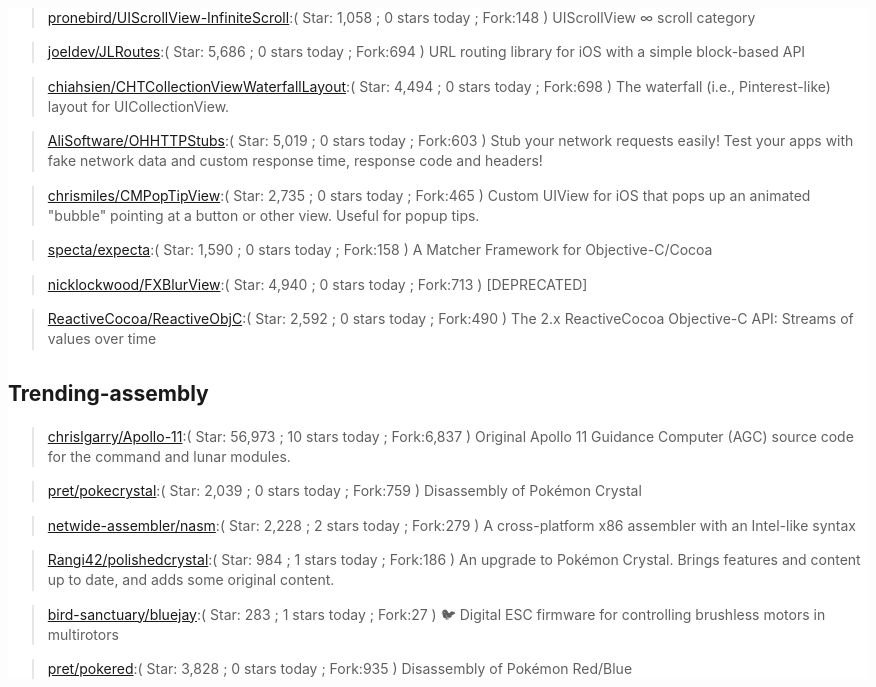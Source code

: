 > [pronebird/UIScrollView-InfiniteScroll](https://github.com/pronebird/UIScrollView-InfiniteScroll):( Star: 1,058 ; 0 stars today ; Fork:148 ) 
 > UIScrollView ∞ scroll category

> [joeldev/JLRoutes](https://github.com/joeldev/JLRoutes):( Star: 5,686 ; 0 stars today ; Fork:694 ) 
 > URL routing library for iOS with a simple block-based API

> [chiahsien/CHTCollectionViewWaterfallLayout](https://github.com/chiahsien/CHTCollectionViewWaterfallLayout):( Star: 4,494 ; 0 stars today ; Fork:698 ) 
 > The waterfall (i.e., Pinterest-like) layout for UICollectionView.

> [AliSoftware/OHHTTPStubs](https://github.com/AliSoftware/OHHTTPStubs):( Star: 5,019 ; 0 stars today ; Fork:603 ) 
 > Stub your network requests easily! Test your apps with fake network data and custom response time, response code and headers!

> [chrismiles/CMPopTipView](https://github.com/chrismiles/CMPopTipView):( Star: 2,735 ; 0 stars today ; Fork:465 ) 
 > Custom UIView for iOS that pops up an animated "bubble" pointing at a button or other view. Useful for popup tips.

> [specta/expecta](https://github.com/specta/expecta):( Star: 1,590 ; 0 stars today ; Fork:158 ) 
 > A Matcher Framework for Objective-C/Cocoa

> [nicklockwood/FXBlurView](https://github.com/nicklockwood/FXBlurView):( Star: 4,940 ; 0 stars today ; Fork:713 ) 
 > [DEPRECATED]

> [ReactiveCocoa/ReactiveObjC](https://github.com/ReactiveCocoa/ReactiveObjC):( Star: 2,592 ; 0 stars today ; Fork:490 ) 
 > The 2.x ReactiveCocoa Objective-C API: Streams of values over time

## Trending-assembly
> [chrislgarry/Apollo-11](https://github.com/chrislgarry/Apollo-11):( Star: 56,973 ; 10 stars today ; Fork:6,837 ) 
 > Original Apollo 11 Guidance Computer (AGC) source code for the command and lunar modules.

> [pret/pokecrystal](https://github.com/pret/pokecrystal):( Star: 2,039 ; 0 stars today ; Fork:759 ) 
 > Disassembly of Pokémon Crystal

> [netwide-assembler/nasm](https://github.com/netwide-assembler/nasm):( Star: 2,228 ; 2 stars today ; Fork:279 ) 
 > A cross-platform x86 assembler with an Intel-like syntax

> [Rangi42/polishedcrystal](https://github.com/Rangi42/polishedcrystal):( Star: 984 ; 1 stars today ; Fork:186 ) 
 > An upgrade to Pokémon Crystal. Brings features and content up to date, and adds some original content.

> [bird-sanctuary/bluejay](https://github.com/bird-sanctuary/bluejay):( Star: 283 ; 1 stars today ; Fork:27 ) 
 > 🐦 Digital ESC firmware for controlling brushless motors in multirotors

> [pret/pokered](https://github.com/pret/pokered):( Star: 3,828 ; 0 stars today ; Fork:935 ) 
 > Disassembly of Pokémon Red/Blue
